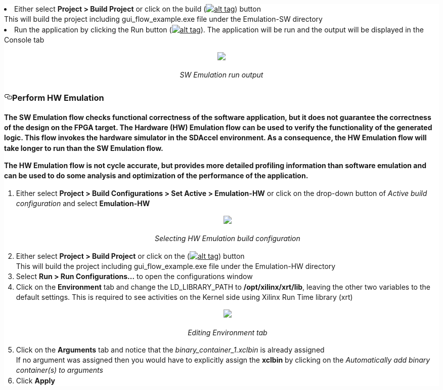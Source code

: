 </li>
<li>Either select <strong>Project &gt; Build Project</strong> or click on the build (<a target="_blank" rel="noopener noreferrer" href="/xupgit/awslabs/blob/master/images/Fig-build.png"><img src="/xupgit/awslabs/raw/master/images/Fig-build.png" alt="alt tag" style="max-width:100%;"></a>) button<br>
This will build the project including gui_flow_example.exe file under the Emulation-SW directory</li>
<li>Run the application by clicking the Run button (<a target="_blank" rel="noopener noreferrer" href="/xupgit/awslabs/blob/master/images/Fig-run.png"><img src="/xupgit/awslabs/raw/master/images/Fig-run.png" alt="alt tag" style="max-width:100%;"></a>).
The application will be run and the output will be displayed in the Console tab
 <p align="center">
 <a target="_blank" rel="noopener noreferrer" href="/xupgit/awslabs/blob/master/images/guiflow_lab/FigGUIflowLab-7.png"><img src="/xupgit/awslabs/raw/master/images/guiflow_lab/FigGUIflowLab-7.png" style="max-width:100%;"></a>
 </p>
 <p align="center">
 <i>SW Emulation run output</i>
 </p>
</li>
</ol>
<h3><a id="user-content-perform-hw-emulation" class="anchor" aria-hidden="true" href="#perform-hw-emulation"><svg class="octicon octicon-link" viewBox="0 0 16 16" version="1.1" width="16" height="16" aria-hidden="true"><path fill-rule="evenodd" d="M4 9h1v1H4c-1.5 0-3-1.69-3-3.5S2.55 3 4 3h4c1.45 0 3 1.69 3 3.5 0 1.41-.91 2.72-2 3.25V8.59c.58-.45 1-1.27 1-2.09C10 5.22 8.98 4 8 4H4c-.98 0-2 1.22-2 2.5S3 9 4 9zm9-3h-1v1h1c1 0 2 1.22 2 2.5S13.98 12 13 12H9c-.98 0-2-1.22-2-2.5 0-.83.42-1.64 1-2.09V6.25c-1.09.53-2 1.84-2 3.25C6 11.31 7.55 13 9 13h4c1.45 0 3-1.69 3-3.5S14.5 6 13 6z"></path></svg></a>Perform HW Emulation</h3>
<p><strong>The SW Emulation flow checks functional correctness of the software application, but it does not guarantee the correctness of the design on the FPGA target. The Hardware (HW) Emulation flow can be used to verify the functionality of the generated logic. This flow invokes the hardware simulator in the SDAccel environment. As a consequence, the HW Emulation flow will take longer to run than the SW Emulation flow.</strong></p>
<p><strong>The HW Emulation flow is not cycle accurate, but provides more detailed profiling information than software emulation and can be used to do some analysis and optimization of the performance of the application.</strong></p>
<ol>
<li>Either select <strong>Project &gt; Build Configurations &gt; Set Active &gt; Emulation-HW</strong> or click on the drop-down button of <em>Active build configuration</em> and select <strong>Emulation-HW</strong>
 <p align="center">
 <a target="_blank" rel="noopener noreferrer" href="/xupgit/awslabs/blob/master/images/guiflow_lab/FigGUIflowLab-8.png"><img src="/xupgit/awslabs/raw/master/images/guiflow_lab/FigGUIflowLab-8.png" style="max-width:100%;"></a>
 </p>
 <p align="center">
 <i>Selecting HW Emulation build configuration</i>
 </p>
</li>
<li>Either select <strong>Project &gt; Build Project</strong> or click on the (<a target="_blank" rel="noopener noreferrer" href="/xupgit/awslabs/blob/master/images/Fig-build.png"><img src="/xupgit/awslabs/raw/master/images/Fig-build.png" alt="alt tag" style="max-width:100%;"></a>) button<br>
This will build the project including gui_flow_example.exe file under the Emulation-HW directory</li>
<li>Select <strong>Run &gt; Run Configurations…</strong> to open the configurations window</li>
<li>Click on the <strong>Environment</strong> tab and change the LD_LIBRARY_PATH to <strong>/opt/xilinx/xrt/lib</strong>, leaving the other two variables to the default settings. This is required to see activities on the Kernel side using Xilinx Run Time library (xrt)
 <p align="center">
 <a target="_blank" rel="noopener noreferrer" href="/xupgit/awslabs/blob/master/images/guiflow_lab/FigGUIflowLab-9-1.png"><img src="/xupgit/awslabs/raw/master/images/guiflow_lab/FigGUIflowLab-9-1.png" style="max-width:100%;"></a>
 </p>
 <p align="center">
 <i>Editing Environment tab</i>
 </p>
</li>
<li>Click on the <strong>Arguments</strong> tab and notice that the <em>binary_container_1.xclbin</em> is already assigned<br>
If no argument was assigned then you would have to explicitly assign the <strong>xclbin</strong> by clicking on the <em>Automatically add binary container(s) to arguments</em></li>
<li>Click <strong>Apply</strong>
 <p align="center">